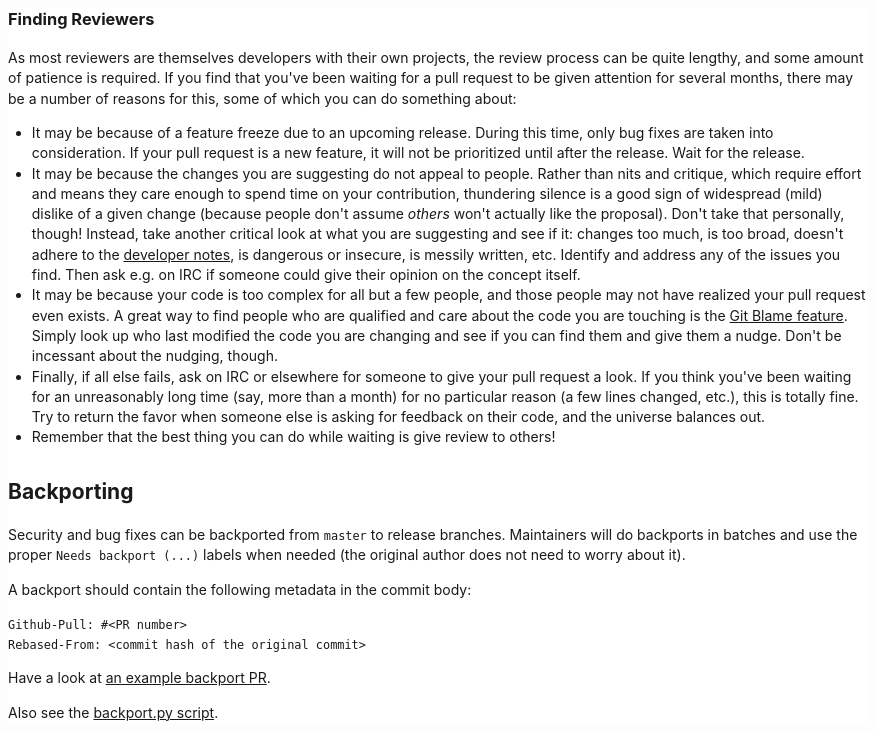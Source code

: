 ### Finding Reviewers

As most reviewers are themselves developers with their own projects, the review
process can be quite lengthy, and some amount of patience is required. If you find
that you've been waiting for a pull request to be given attention for several
months, there may be a number of reasons for this, some of which you can do something
about:

  - It may be because of a feature freeze due to an upcoming release. During this time,
    only bug fixes are taken into consideration. If your pull request is a new feature,
    it will not be prioritized until after the release. Wait for the release.
  - It may be because the changes you are suggesting do not appeal to people. Rather than
    nits and critique, which require effort and means they care enough to spend time on your
    contribution, thundering silence is a good sign of widespread (mild) dislike of a given change
    (because people don't assume *others* won't actually like the proposal). Don't take
    that personally, though! Instead, take another critical look at what you are suggesting
    and see if it: changes too much, is too broad, doesn't adhere to the
    [developer notes](doc/developer-notes.md), is dangerous or insecure, is messily written, etc.
    Identify and address any of the issues you find. Then ask e.g. on IRC if someone could give
    their opinion on the concept itself.
  - It may be because your code is too complex for all but a few people, and those people
    may not have realized your pull request even exists. A great way to find people who
    are qualified and care about the code you are touching is the
    [Git Blame feature](https://docs.github.com/en/github/managing-files-in-a-repository/managing-files-on-github/tracking-changes-in-a-file). Simply
    look up who last modified the code you are changing and see if you can find
    them and give them a nudge. Don't be incessant about the nudging, though.
  - Finally, if all else fails, ask on IRC or elsewhere for someone to give your pull request
    a look. If you think you've been waiting for an unreasonably long time (say,
    more than a month) for no particular reason (a few lines changed, etc.),
    this is totally fine. Try to return the favor when someone else is asking
    for feedback on their code, and the universe balances out.
  - Remember that the best thing you can do while waiting is give review to others!


Backporting
-----------

Security and bug fixes can be backported from `master` to release
branches.
Maintainers will do backports in batches and
use the proper `Needs backport (...)` labels
when needed (the original author does not need to worry about it).

A backport should contain the following metadata in the commit body:

```
Github-Pull: #<PR number>
Rebased-From: <commit hash of the original commit>
```

Have a look at [an example backport PR](
https://github.com/bbcoin/bbcoin/pull/16189).

Also see the [backport.py script](
https://github.com/bbcoin-core/bbcoin-maintainer-tools#backport).
